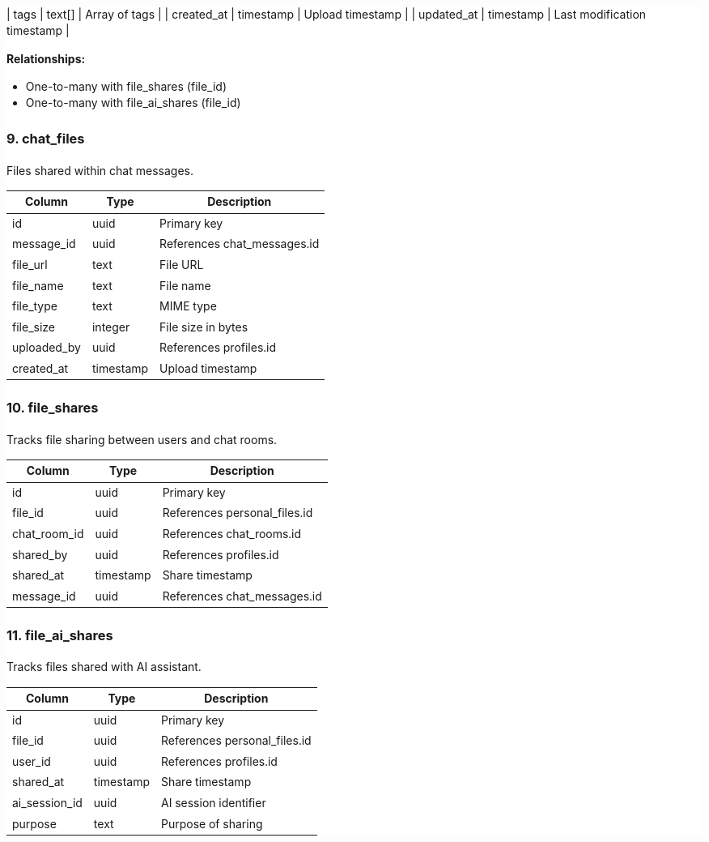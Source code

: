 | tags | text[] | Array of tags |
| created_at | timestamp | Upload timestamp |
| updated_at | timestamp | Last modification timestamp |

**Relationships:**
- One-to-many with file_shares (file_id)
- One-to-many with file_ai_shares (file_id)

### 9. chat_files
Files shared within chat messages.

| Column | Type | Description |
|--------|------|-------------|
| id | uuid | Primary key |
| message_id | uuid | References chat_messages.id |
| file_url | text | File URL |
| file_name | text | File name |
| file_type | text | MIME type |
| file_size | integer | File size in bytes |
| uploaded_by | uuid | References profiles.id |
| created_at | timestamp | Upload timestamp |

### 10. file_shares
Tracks file sharing between users and chat rooms.

| Column | Type | Description |
|--------|------|-------------|
| id | uuid | Primary key |
| file_id | uuid | References personal_files.id |
| chat_room_id | uuid | References chat_rooms.id |
| shared_by | uuid | References profiles.id |
| shared_at | timestamp | Share timestamp |
| message_id | uuid | References chat_messages.id |

### 11. file_ai_shares
Tracks files shared with AI assistant.

| Column | Type | Description |
|--------|------|-------------|
| id | uuid | Primary key |
| file_id | uuid | References personal_files.id |
| user_id | uuid | References profiles.id |
| shared_at | timestamp | Share timestamp |
| ai_session_id | uuid | AI session identifier |
| purpose | text | Purpose of sharing |
